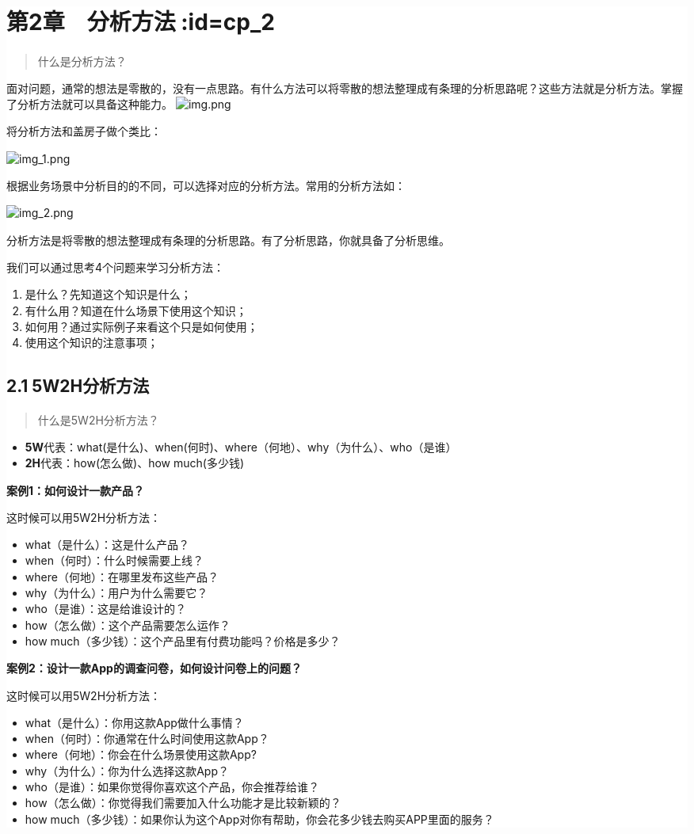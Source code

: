# 第2章　分析方法 :id=cp_2

> 什么是分析方法？

面对问题，通常的想法是零散的，没有一点思路。有什么方法可以将零散的想法整理成有条理的分析思路呢？这些方法就是分析方法。掌握了分析方法就可以具备这种能力。
![img.png](img.png)

将分析方法和盖房子做个类比：

![img_1.png](img_1.png)

根据业务场景中分析目的的不同，可以选择对应的分析方法。常用的分析方法如：

![img_2.png](img_2.png)

分析方法是将零散的想法整理成有条理的分析思路。有了分析思路，你就具备了分析思维。

我们可以通过思考4个问题来学习分析方法：

1. 是什么？先知道这个知识是什么；
2. 有什么用？知道在什么场景下使用这个知识；
3. 如何用？通过实际例子来看这个只是如何使用；
4. 使用这个知识的注意事项；

## 2.1 5W2H分析方法

> 什么是5W2H分析方法？

- **5W**代表：what(是什么)、when(何时)、where（何地）、why（为什么）、who（是谁）
- **2H**代表：how(怎么做)、how much(多少钱)

**案例1：如何设计一款产品？**

这时候可以用5W2H分析方法：

- what（是什么）：这是什么产品？
- when（何时）：什么时候需要上线？
- where（何地）：在哪里发布这些产品？
- why（为什么）：用户为什么需要它？
- who（是谁）：这是给谁设计的？
- how（怎么做）：这个产品需要怎么运作？
- how much（多少钱）：这个产品里有付费功能吗？价格是多少？

**案例2：设计一款App的调查问卷，如何设计问卷上的问题？**

这时候可以用5W2H分析方法：

- what（是什么）：你用这款App做什么事情？
- when（何时）：你通常在什么时间使用这款App？
- where（何地）：你会在什么场景使用这款App?
- why（为什么）：你为什么选择这款App？
- who（是谁）：如果你觉得你喜欢这个产品，你会推荐给谁？
- how（怎么做）：你觉得我们需要加入什么功能才是比较新颖的？
- how much（多少钱）：如果你认为这个App对你有帮助，你会花多少钱去购买APP里面的服务？
